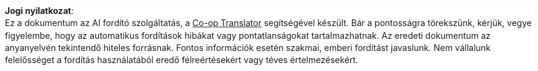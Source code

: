 **Jogi nyilatkozat**:  
Ez a dokumentum az AI fordító szolgáltatás, a [Co-op Translator](https://github.com/Azure/co-op-translator) segítségével készült. Bár a pontosságra törekszünk, kérjük, vegye figyelembe, hogy az automatikus fordítások hibákat vagy pontatlanságokat tartalmazhatnak. Az eredeti dokumentum az anyanyelvén tekintendő hiteles forrásnak. Fontos információk esetén szakmai, emberi fordítást javaslunk. Nem vállalunk felelősséget a fordítás használatából eredő félreértésekért vagy téves értelmezésekért.